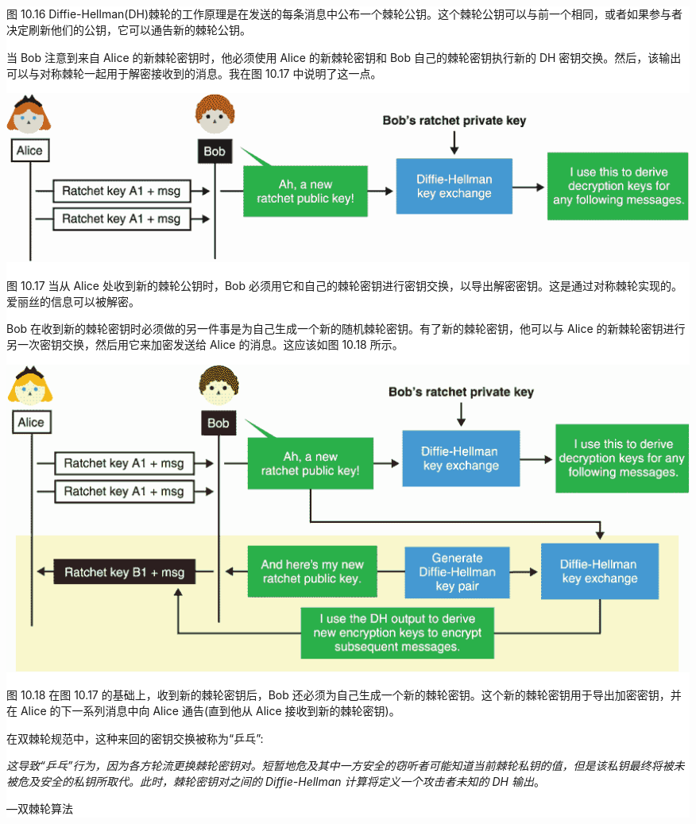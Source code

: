 图 10.16 Diffie-Hellman(DH)棘轮的工作原理是在发送的每条消息中公布一个棘轮公钥。这个棘轮公钥可以与前一个相同，或者如果参与者决定刷新他们的公钥，它可以通告新的棘轮公钥。

当 Bob 注意到来自 Alice 的新棘轮密钥时，他必须使用 Alice 的新棘轮密钥和 Bob 自己的棘轮密钥执行新的 DH 密钥交换。然后，该输出可以与对称棘轮一起用于解密接收到的消息。我在图 10.17 中说明了这一点。

![](img/10_17.png)

图 10.17 当从 Alice 处收到新的棘轮公钥时，Bob 必须用它和自己的棘轮密钥进行密钥交换，以导出解密密钥。这是通过对称棘轮实现的。爱丽丝的信息可以被解密。

Bob 在收到新的棘轮密钥时必须做的另一件事是为自己生成一个新的随机棘轮密钥。有了新的棘轮密钥，他可以与 Alice 的新棘轮密钥进行另一次密钥交换，然后用它来加密发送给 Alice 的消息。这应该如图 10.18 所示。

![](img/10_18.png)

图 10.18 在图 10.17 的基础上，收到新的棘轮密钥后，Bob 还必须为自己生成一个新的棘轮密钥。这个新的棘轮密钥用于导出加密密钥，并在 Alice 的下一系列消息中向 Alice 通告(直到他从 Alice 接收到新的棘轮密钥)。

在双棘轮规范中，这种来回的密钥交换被称为“乒乓”:

*这导致“乒乓”行为，因为各方轮流更换棘轮密钥对。短暂地危及其中一方安全的窃听者可能知道当前棘轮私钥的值，但是该私钥最终将被未被危及安全的私钥所取代。此时，棘轮密钥对之间的 Diffie-Hellman 计算将定义一个攻击者未知的 DH 输出*。

—双棘轮算法
